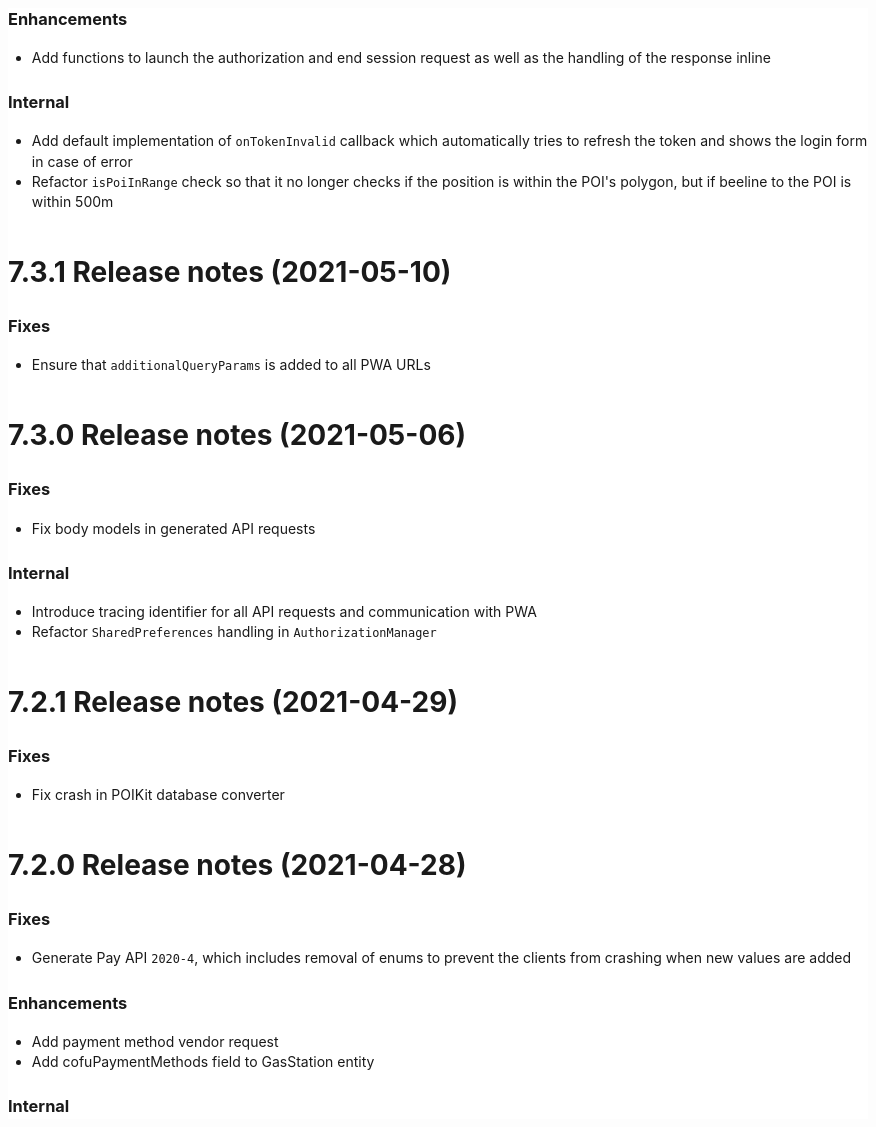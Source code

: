 ### Enhancements

* Add functions to launch the authorization and end session request as well as the handling of the response inline

### Internal

* Add default implementation of `onTokenInvalid` callback which automatically tries to refresh the token and shows the login form in case of error
* Refactor `isPoiInRange` check so that it no longer checks if the position is within the POI's polygon, but if beeline to the POI is within 500m


7.3.1 Release notes (2021-05-10)
=============================================================

### Fixes

* Ensure that `additionalQueryParams` is added to all PWA URLs


7.3.0 Release notes (2021-05-06)
=============================================================

### Fixes

* Fix body models in generated API requests

### Internal

* Introduce tracing identifier for all API requests and communication with PWA
* Refactor `SharedPreferences` handling in `AuthorizationManager`


7.2.1 Release notes (2021-04-29)
=============================================================

### Fixes

* Fix crash in POIKit database converter


7.2.0 Release notes (2021-04-28)
=============================================================

### Fixes

* Generate Pay API `2020-4`, which includes removal of enums to prevent the clients from crashing when new values are added

### Enhancements

* Add payment method vendor request
* Add cofuPaymentMethods field to GasStation entity

### Internal
